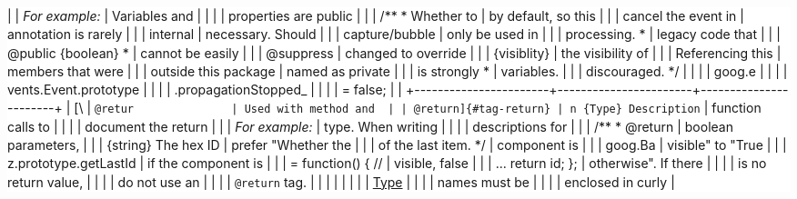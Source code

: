 |                       | *For example:*        | Variables and         |
|                       |                       | properties are public |
|                       | /\*\* \* Whether to   | by default, so this   |
|                       | cancel the event in   | annotation is rarely  |
|                       | internal              | necessary. Should     |
|                       | capture/bubble        | only be used in       |
|                       | processing. \*        | legacy code that      |
|                       | \@public {boolean} \* | cannot be easily      |
|                       | \@suppress            | changed to override   |
|                       | {visiblity}           | the visibility of     |
|                       | Referencing this      | members that were     |
|                       | outside this package  | named as private      |
|                       | is strongly \*        | variables.            |
|                       | discouraged. \*/      |                       |
|                       | goog.e                |                       |
|                       | vents.Event.prototype |                       |
|                       | .propagationStopped\_ |                       |
|                       | = false;              |                       |
+-----------------------+-----------------------+-----------------------+
| [\                    | `@retur               | Used with method and  |
| @return]{#tag-return} | n {Type} Description` | function calls to     |
|                       |                       | document the return   |
|                       | *For example:*        | type. When writing    |
|                       |                       | descriptions for      |
|                       | /\*\* \* \@return     | boolean parameters,   |
|                       | {string} The hex ID   | prefer \"Whether the  |
|                       | of the last item. \*/ | component is          |
|                       | goog.Ba               | visible\" to \"True   |
|                       | z.prototype.getLastId | if the component is   |
|                       | = function() { //     | visible, false        |
|                       | \... return id; };    | otherwise\". If there |
|                       |                       | is no return value,   |
|                       |                       | do not use an         |
|                       |                       | `@return` tag.        |
|                       |                       |                       |
|                       |                       | [Type](#JsTypes)      |
|                       |                       | names must be         |
|                       |                       | enclosed in curly     |